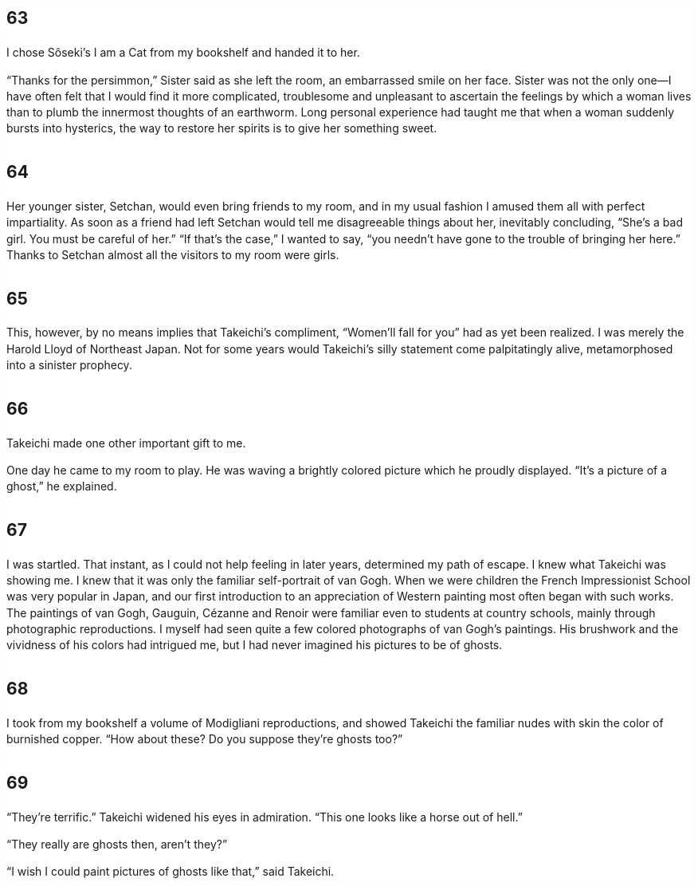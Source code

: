 ## 63
I chose Sôseki’s I am a Cat from my bookshelf and handed it to her.

“Thanks for the persimmon,” Sister said as she left the room, an embarrassed smile on her face. Sister was not the only one—I have often felt that I would find it more complicated, troublesome and unpleasant to ascertain the feelings by which a woman lives than to plumb the innermost thoughts of an earthworm. Long personal experience had taught me that when a woman suddenly bursts into hysterics, the way to restore her spirits is to give her something sweet.

## 64
Her younger sister, Setchan, would even bring friends to my room, and in my usual fashion I amused them all with perfect impartiality. As soon as a friend had left Setchan would tell me disagreeable things about her, inevitably concluding, “She’s a bad girl. You must be careful of her.” “If that’s the case,” I wanted to say, “you needn’t have gone to the trouble of bringing her here.” Thanks to Setchan almost all the visitors to my room were girls.

## 65
This, however, by no means implies that Takeichi’s compliment, “Women’ll fall for you” had as yet been realized. I was merely the Harold Lloyd of Northeast Japan. Not for some years would Takeichi’s silly statement come palpitatingly alive, metamorphosed into a sinister prophecy.

## 66
Takeichi made one other important gift to me.

One day he came to my room to play. He was waving a brightly colored picture which he proudly displayed. “It’s a picture of a ghost,” he explained.

## 67
I was startled. That instant, as I could not help feeling in later years, determined my path of escape. I knew what Takeichi was showing me. I knew that it was only the familiar self-portrait of van Gogh. When we were children the French Impressionist School was very popular in Japan, and our first introduction to an appreciation of Western painting most often began with such works. The paintings of van Gogh, Gauguin, Cézanne and Renoir were familiar even to students at country schools, mainly through photographic reproductions. I myself had seen quite a few colored photographs of van Gogh’s paintings. His brushwork and the vividness of his colors had intrigued me, but I had never imagined his pictures to be of ghosts.

## 68
I took from my bookshelf a volume of Modigliani reproductions, and showed Takeichi the familiar nudes with skin the color of burnished copper. “How about these? Do you suppose they’re ghosts too?”

## 69
“They’re terrific.” Takeichi widened his eyes in admiration. “This one looks like a horse out of hell.”

“They really are ghosts then, aren’t they?”

“I wish I could paint pictures of ghosts like that,” said Takeichi.
